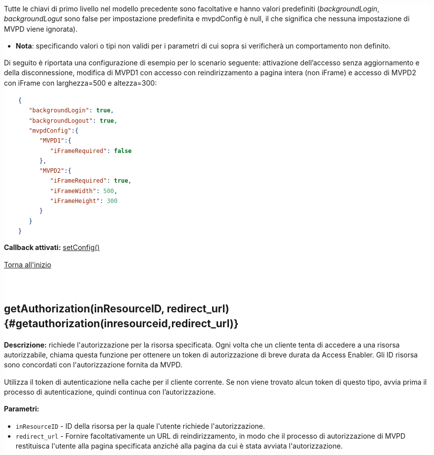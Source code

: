 
Tutte le chiavi di primo livello nel modello precedente sono facoltative e hanno valori predefiniti (*backgroundLogin*, *backgroundLogut* sono false per impostazione predefinita e mvpdConfig è null, il che significa che nessuna impostazione di MVPD viene ignorata).


- **Nota**: specificando valori o tipi non validi per i parametri di cui sopra si verificherà un comportamento non definito.



Di seguito è riportata una configurazione di esempio per lo scenario seguente: attivazione dell’accesso senza aggiornamento e della disconnessione, modifica di MVPD1 con accesso con reindirizzamento a pagina intera (non iFrame) e accesso di MVPD2 con iFrame con larghezza=500 e altezza=300:

```JSON
    {  
       "backgroundLogin": true,
       "backgroundLogout": true,
       "mvpdConfig":{  
          "MVPD1":{  
             "iFrameRequired": false
          },
          "MVPD2":{  
             "iFrameRequired": true,
             "iFrameWidth": 500,
             "iFrameHeight": 300
          }
       }
    }
```


**Callback attivati:** [setConfig()](#setconfigconfigxml-setconfigconfigxml)
</br>

[Torna all&#39;inizio](#top)

</br>

## getAuthorization(inResourceID, redirect_url) {#getauthorization(inresourceid,redirect_url)}

**Descrizione:** richiede l&#39;autorizzazione per la risorsa specificata. Ogni volta che un cliente tenta di accedere a una risorsa autorizzabile, chiama questa funzione per ottenere un token di autorizzazione di breve durata da Access Enabler. Gli ID risorsa sono concordati con l&#39;autorizzazione fornita da MVPD.

Utilizza il token di autenticazione nella cache per il cliente corrente. Se non viene trovato alcun token di questo tipo, avvia prima il processo di autenticazione, quindi continua con l’autorizzazione.

**Parametri:**

- `inResourceID` - ID della risorsa per la quale l&#39;utente richiede l&#39;autorizzazione.
- `redirect_url` - Fornire facoltativamente un URL di reindirizzamento, in modo che il processo di autorizzazione di MVPD restituisca l&#39;utente alla pagina specificata anziché alla pagina da cui è stata avviata l&#39;autorizzazione.
